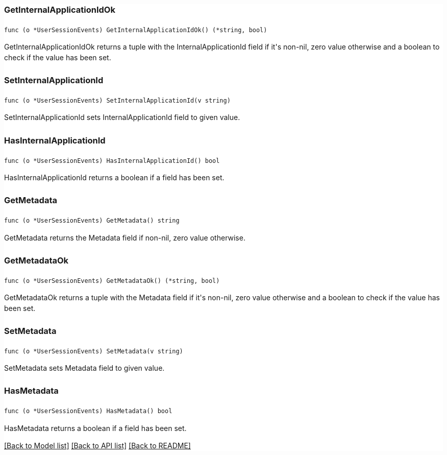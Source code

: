 ### GetInternalApplicationIdOk

`func (o *UserSessionEvents) GetInternalApplicationIdOk() (*string, bool)`

GetInternalApplicationIdOk returns a tuple with the InternalApplicationId field if it's non-nil, zero value otherwise
and a boolean to check if the value has been set.

### SetInternalApplicationId

`func (o *UserSessionEvents) SetInternalApplicationId(v string)`

SetInternalApplicationId sets InternalApplicationId field to given value.

### HasInternalApplicationId

`func (o *UserSessionEvents) HasInternalApplicationId() bool`

HasInternalApplicationId returns a boolean if a field has been set.

### GetMetadata

`func (o *UserSessionEvents) GetMetadata() string`

GetMetadata returns the Metadata field if non-nil, zero value otherwise.

### GetMetadataOk

`func (o *UserSessionEvents) GetMetadataOk() (*string, bool)`

GetMetadataOk returns a tuple with the Metadata field if it's non-nil, zero value otherwise
and a boolean to check if the value has been set.

### SetMetadata

`func (o *UserSessionEvents) SetMetadata(v string)`

SetMetadata sets Metadata field to given value.

### HasMetadata

`func (o *UserSessionEvents) HasMetadata() bool`

HasMetadata returns a boolean if a field has been set.


[[Back to Model list]](../README.md#documentation-for-models) [[Back to API list]](../README.md#documentation-for-api-endpoints) [[Back to README]](../README.md)


